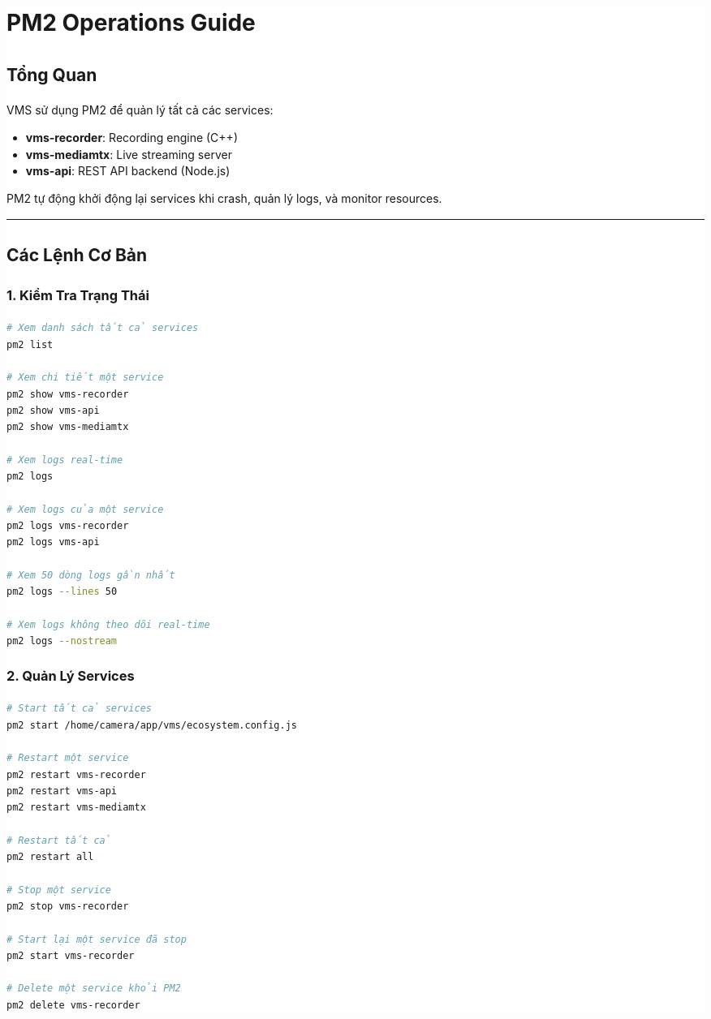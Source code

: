 # PM2 Operations Guide

## Tổng Quan

VMS sử dụng PM2 để quản lý tất cả các services:
- **vms-recorder**: Recording engine (C++)
- **vms-mediamtx**: Live streaming server
- **vms-api**: REST API backend (Node.js)

PM2 tự động khởi động lại services khi crash, quản lý logs, và monitor resources.

---

## Các Lệnh Cơ Bản

### 1. Kiểm Tra Trạng Thái
```bash
# Xem danh sách tất cả services
pm2 list

# Xem chi tiết một service
pm2 show vms-recorder
pm2 show vms-api
pm2 show vms-mediamtx

# Xem logs real-time
pm2 logs

# Xem logs của một service
pm2 logs vms-recorder
pm2 logs vms-api

# Xem 50 dòng logs gần nhất
pm2 logs --lines 50

# Xem logs không theo dõi real-time
pm2 logs --nostream
```

### 2. Quản Lý Services

```bash
# Start tất cả services
pm2 start /home/camera/app/vms/ecosystem.config.js

# Restart một service
pm2 restart vms-recorder
pm2 restart vms-api
pm2 restart vms-mediamtx

# Restart tất cả
pm2 restart all

# Stop một service
pm2 stop vms-recorder

# Start lại một service đã stop
pm2 start vms-recorder

# Delete một service khỏi PM2
pm2 delete vms-recorder

```